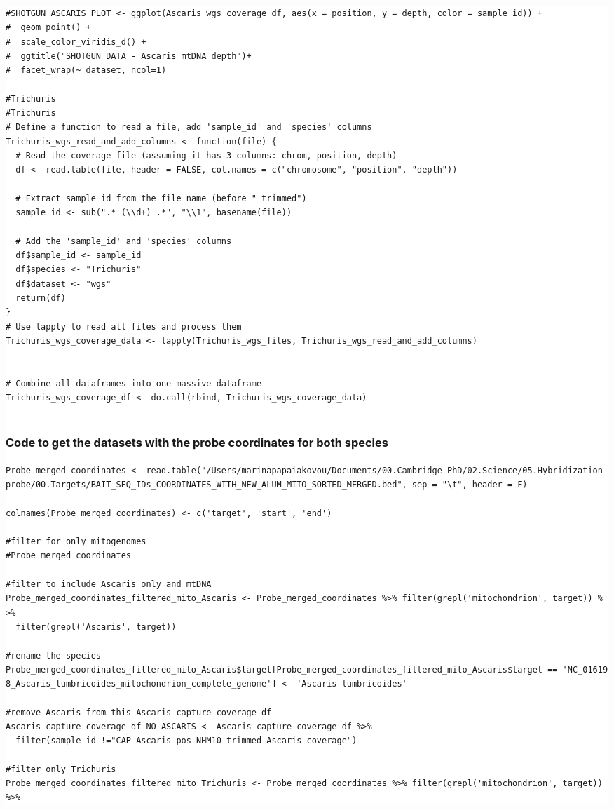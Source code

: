 ```{r, warning = FALSE}
#SHOTGUN_ASCARIS_PLOT <- ggplot(Ascaris_wgs_coverage_df, aes(x = position, y = depth, color = sample_id)) + 
#  geom_point() +
#  scale_color_viridis_d() + 
#  ggtitle("SHOTGUN DATA - Ascaris mtDNA depth")+
#  facet_wrap(~ dataset, ncol=1)

#Trichuris 
#Trichuris 
# Define a function to read a file, add 'sample_id' and 'species' columns
Trichuris_wgs_read_and_add_columns <- function(file) {
  # Read the coverage file (assuming it has 3 columns: chrom, position, depth)
  df <- read.table(file, header = FALSE, col.names = c("chromosome", "position", "depth"))
  
  # Extract sample_id from the file name (before "_trimmed")
  sample_id <- sub(".*_(\\d+)_.*", "\\1", basename(file))
  
  # Add the 'sample_id' and 'species' columns
  df$sample_id <- sample_id
  df$species <- "Trichuris"
  df$dataset <- "wgs"
  return(df)
}  
# Use lapply to read all files and process them
Trichuris_wgs_coverage_data <- lapply(Trichuris_wgs_files, Trichuris_wgs_read_and_add_columns)


# Combine all dataframes into one massive dataframe
Trichuris_wgs_coverage_df <- do.call(rbind, Trichuris_wgs_coverage_data)


```


### Code to get the datasets with the probe coordinates for both species

```{r}
Probe_merged_coordinates <- read.table("/Users/marinapapaiakovou/Documents/00.Cambridge_PhD/02.Science/05.Hybridization_probe/00.Targets/BAIT_SEQ_IDs_COORDINATES_WITH_NEW_ALUM_MITO_SORTED_MERGED.bed", sep = "\t", header = F) 
                                    
colnames(Probe_merged_coordinates) <- c('target', 'start', 'end')

#filter for only mitogenomes
#Probe_merged_coordinates

#filter to include Ascaris only and mtDNA
Probe_merged_coordinates_filtered_mito_Ascaris <- Probe_merged_coordinates %>% filter(grepl('mitochondrion', target)) %>%
  filter(grepl('Ascaris', target))

#rename the species
Probe_merged_coordinates_filtered_mito_Ascaris$target[Probe_merged_coordinates_filtered_mito_Ascaris$target == 'NC_016198_Ascaris_lumbricoides_mitochondrion_complete_genome'] <- 'Ascaris lumbricoides'

#remove Ascaris from this Ascaris_capture_coverage_df
Ascaris_capture_coverage_df_NO_ASCARIS <- Ascaris_capture_coverage_df %>%
  filter(sample_id !="CAP_Ascaris_pos_NHM10_trimmed_Ascaris_coverage")

#filter only Trichuris
Probe_merged_coordinates_filtered_mito_Trichuris <- Probe_merged_coordinates %>% filter(grepl('mitochondrion', target)) %>%
```